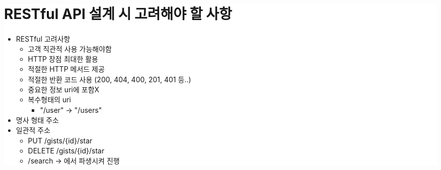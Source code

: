 # RESTful API 설계 시 고려해야 할 사항

- RESTful 고려사항
  - 고객 직관적 사용 가능해야함
  - HTTP 장점 최대한 활용
  - 적절한 HTTP 메서드 제공
  - 적절한 반환 코드 사용 (200, 404, 400, 201, 401 등..)
  - 중요한 정보 uri에 포함X
  - 복수형태의 uri
    - "/user" -> "/users"
- 명사 형태 주소
- 일관적 주소 
  - PUT /gists/{id}/star
  - DELETE /gists/{id}/star
  - /search -> 에서 파생시켜 진행
